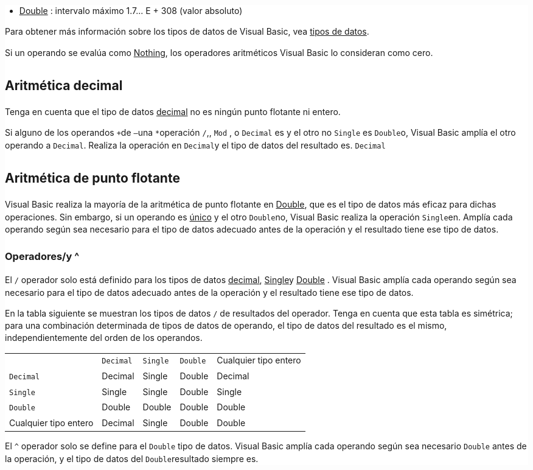 - [Double](../../../visual-basic/language-reference/data-types/double-data-type.md) : intervalo máximo 1.7... E + 308 (valor absoluto)  
  
 Para obtener más información sobre los tipos de datos de Visual Basic, vea [tipos de datos](../../../visual-basic/language-reference/data-types/index.md).  
  
 Si un operando se evalúa como [Nothing](../../../visual-basic/language-reference/nothing.md), los operadores aritméticos Visual Basic lo consideran como cero.  
  
## <a name="decimal-arithmetic"></a>Aritmética decimal  
 Tenga en cuenta que el tipo de datos [decimal](../../../visual-basic/language-reference/data-types/decimal-data-type.md) no es ningún punto flotante ni entero.  
  
 Si alguno de los operandos `+`de `–`una `*`operación `/`,, `Mod` , o `Decimal` es y el otro no `Single` es `Double`o, Visual Basic amplía el otro operando a `Decimal`. Realiza la operación en `Decimal`y el tipo de datos del resultado es. `Decimal`  
  
## <a name="floating-point-arithmetic"></a>Aritmética de punto flotante  
 Visual Basic realiza la mayoría de la aritmética de punto flotante en [Double](../../../visual-basic/language-reference/data-types/double-data-type.md), que es el tipo de datos más eficaz para dichas operaciones. Sin embargo, si un operando es [único](../../../visual-basic/language-reference/data-types/single-data-type.md) y el otro `Double`no, Visual Basic realiza la operación `Single`en. Amplía cada operando según sea necesario para el tipo de datos adecuado antes de la operación y el resultado tiene ese tipo de datos.  
  
### <a name="-and--operators"></a>Operadores/y ^  
 El `/` operador solo está definido para los tipos de datos [decimal](../../../visual-basic/language-reference/data-types/decimal-data-type.md), [Single](../../../visual-basic/language-reference/data-types/single-data-type.md)y [Double](../../../visual-basic/language-reference/data-types/double-data-type.md) . Visual Basic amplía cada operando según sea necesario para el tipo de datos adecuado antes de la operación y el resultado tiene ese tipo de datos.  
  
 En la tabla siguiente se muestran los tipos de datos `/` de resultados del operador. Tenga en cuenta que esta tabla es simétrica; para una combinación determinada de tipos de datos de operando, el tipo de datos del resultado es el mismo, independientemente del orden de los operandos.  
  
||||||  
|---|---|---|---|---|  
||`Decimal`|`Single`|`Double`|Cualquier tipo entero|  
|`Decimal`|Decimal|Single|Double|Decimal|  
|`Single`|Single|Single|Double|Single|  
|`Double`|Double|Double|Double|Double|  
|Cualquier tipo entero|Decimal|Single|Double|Double|  
  
 El `^` operador solo se define para el `Double` tipo de datos. Visual Basic amplía cada operando según sea necesario `Double` antes de la operación, y el tipo de datos del `Double`resultado siempre es.  
  
